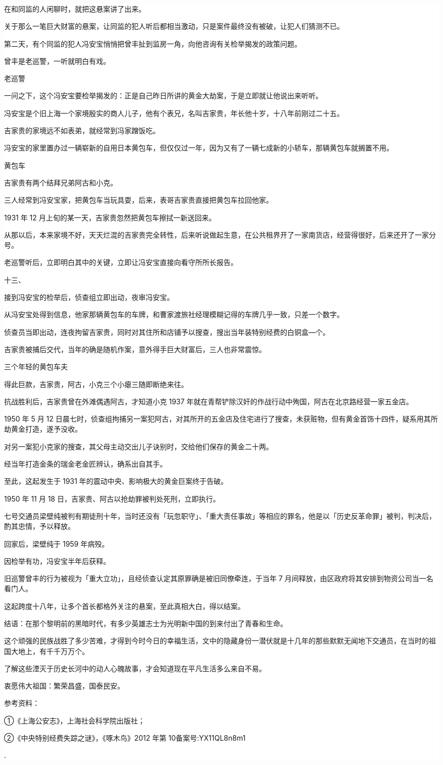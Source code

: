 在和同监的人闲聊时，就把这悬案讲了出来。

关于那么一笔巨大财富的悬案，让同监的犯人听后都相当激动，只是案件最终没有被破，让犯人们猜测不已。

第二天，有个同监的犯人冯安宝悄悄把曾丰扯到监房一角，向他咨询有关检举揭发的政策问题。

曾丰是老巡警，一听就明白有戏。

老巡警

一问之下，这个冯安宝要检举揭发的：正是自己昨日所讲的黄金大劫案，于是立即就让他说出来听听。

冯安宝是个旧上海一个家境殷实的商人儿子，他有个表兄，名叫吉家贵，年长他十岁，十八年前刚过二十五。

吉家贵的家境远不如表弟，就经常到冯家蹭饭吃。

冯安宝的家里置办过一辆崭新的自用日本黄包车，但仅仅过一年，因为又有了一辆七成新的小轿车，那辆黄包车就搁置不用。

黄包车

吉家贵有两个结拜兄弟阿古和小克。

三人经常到冯安宝家，把黄包车当玩具耍，后来，表哥吉家贵直接把黄包车拉回他家。

1931 年 12 月上旬的某一天，吉家贵忽然把黄包车擦拭一新送回来。

从那以后，本来家境不好，天天烂混的吉家贵完全转性，后来听说做起生意，在公共租界开了一家南货店，经营得很好，后来还开了一家分号。

老巡警听后，立即明白其中的关键，立即让冯安宝直接向看守所所长报告。

十三、

接到冯安宝的检举后，侦查组立即出动，夜审冯安宝。

从冯安宝处得到信息，他家那辆黄包车的车牌，和曹家渡旅社经理模糊记得的车牌几乎一致，只差一个数字。

侦查员当即出动，连夜拘留吉家贵，同时对其住所和店铺予以搜查，搜出当年装特别经费的白铜盒—个。

吉家贵被捕后交代，当年的确是随机作案，意外得手巨大财富后，三人也非常震惊。

三个年轻的黄包车夫

得此巨款，吉家贵，阿古，小克三个小瘪三随即断绝来往。

抗战胜利后，吉家贵曾在外滩偶遇阿古，才知道小克 1937 年就在青帮铲除汉奸的作战行动中殉国，阿古在北京路经营一家五金店。

1950 年 5 月 12 日晨七时，侦查组拘捕另一案犯阿古，对其所开的五金店及住宅进行了搜查，未获赃物，但有黄金首饰十四件，疑系用其所劫黄金打造，遂予没收。

对另一案犯小克家的搜查，其父母主动交出儿子诀别时，交给他们保存的黄金二十两。

经当年打造金条的瑞金老金匠辨认，确系出自其手。

至此，这起发生于 1931 年的震动中央、影响极大的黄金巨案终于告破。

1950 年 11 月 18 日，吉家贵、阿古以抢劫罪被判处死刑，立即执行。

七号交通员梁壁纯被判有期徒刑十年，当时还没有「玩忽职守」、「重大责任事故」等相应的罪名，他是以「历史反革命罪」被判，判决后，酌其忠情，予以释放。

回家后，梁壁纯于 1959 年病殁。

因检举有功，冯安宝半年后获释。

旧巡警曾丰的行为被视为「重大立功」，且经侦查认定其原罪确是被旧同僚牵连，于当年 7 月间释放，由区政府将其安排到物资公司当一名看门人。

这起跨度十八年，让多个首长都格外关注的悬案，至此真相大白，得以结案。

结语：在那个黎明前的黑暗时代，有多少英雄志士为光明新中国的到来付出了青春和生命。

这个顽强的民族战胜了多少苦难，才得到今时今日的幸福生活，文中的隐藏身份一潜伏就是十几年的那些默默无闻地下交通员，在当时的祖国大地上，有千千万万个。

了解这些湮灭于历史长河中的动人心魄故事，才会知道现在平凡生活多么来自不易。

衷愿伟大祖国：繁荣昌盛，国泰民安。

参考资料：

①《上海公安志》，上海社会科学院出版社；

②《中央特别经费失踪之谜》，《啄木鸟》2012 年第 10备案号:YX11QL8n8m1

.